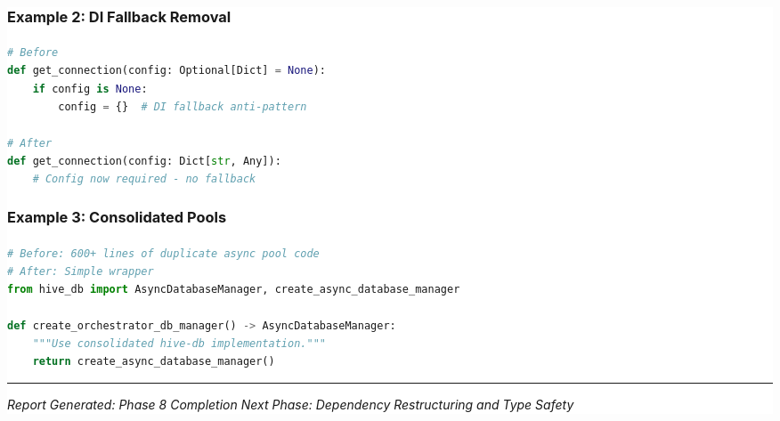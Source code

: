 ### Example 2: DI Fallback Removal
```python
# Before
def get_connection(config: Optional[Dict] = None):
    if config is None:
        config = {}  # DI fallback anti-pattern

# After
def get_connection(config: Dict[str, Any]):
    # Config now required - no fallback
```

### Example 3: Consolidated Pools
```python
# Before: 600+ lines of duplicate async pool code
# After: Simple wrapper
from hive_db import AsyncDatabaseManager, create_async_database_manager

def create_orchestrator_db_manager() -> AsyncDatabaseManager:
    """Use consolidated hive-db implementation."""
    return create_async_database_manager()
```

---

*Report Generated: Phase 8 Completion*
*Next Phase: Dependency Restructuring and Type Safety*